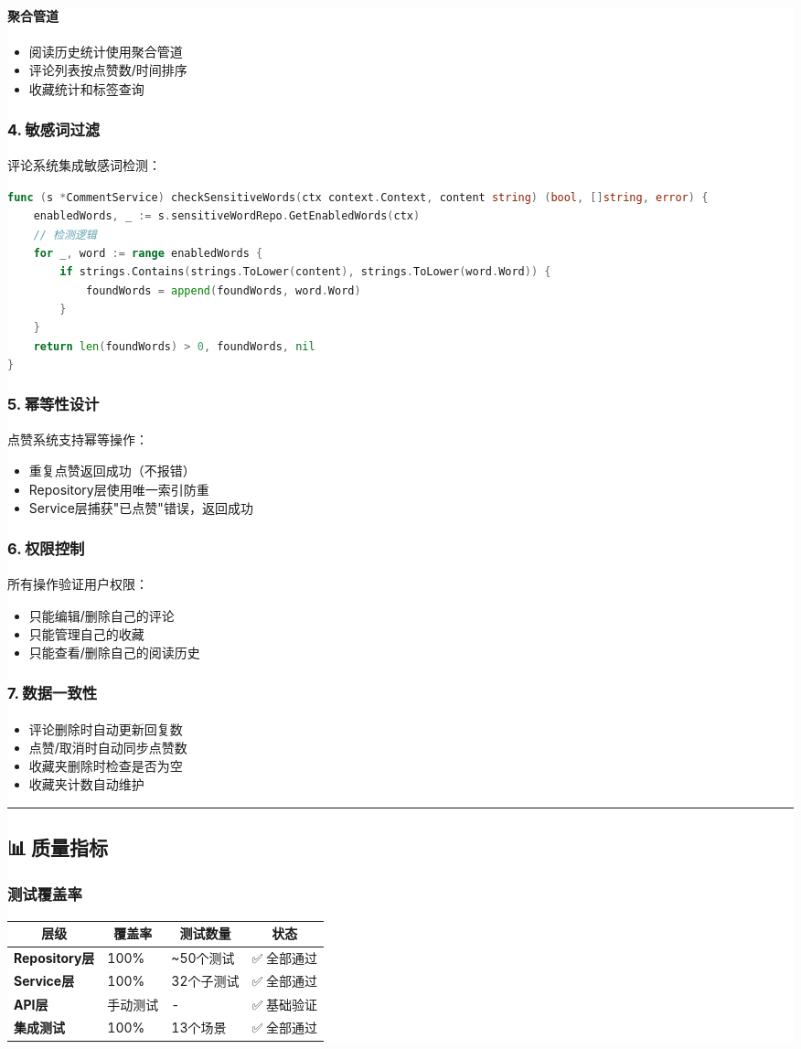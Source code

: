 #### 聚合管道
- 阅读历史统计使用聚合管道
- 评论列表按点赞数/时间排序
- 收藏统计和标签查询

### 4. 敏感词过滤

评论系统集成敏感词检测：
```go
func (s *CommentService) checkSensitiveWords(ctx context.Context, content string) (bool, []string, error) {
    enabledWords, _ := s.sensitiveWordRepo.GetEnabledWords(ctx)
    // 检测逻辑
    for _, word := range enabledWords {
        if strings.Contains(strings.ToLower(content), strings.ToLower(word.Word)) {
            foundWords = append(foundWords, word.Word)
        }
    }
    return len(foundWords) > 0, foundWords, nil
}
```

### 5. 幂等性设计

点赞系统支持幂等操作：
- 重复点赞返回成功（不报错）
- Repository层使用唯一索引防重
- Service层捕获"已点赞"错误，返回成功

### 6. 权限控制

所有操作验证用户权限：
- 只能编辑/删除自己的评论
- 只能管理自己的收藏
- 只能查看/删除自己的阅读历史

### 7. 数据一致性

- 评论删除时自动更新回复数
- 点赞/取消时自动同步点赞数
- 收藏夹删除时检查是否为空
- 收藏夹计数自动维护

---

## 📊 质量指标

### 测试覆盖率

| 层级 | 覆盖率 | 测试数量 | 状态 |
|------|--------|----------|------|
| **Repository层** | 100% | ~50个测试 | ✅ 全部通过 |
| **Service层** | 100% | 32个子测试 | ✅ 全部通过 |
| **API层** | 手动测试 | - | ✅ 基础验证 |
| **集成测试** | 100% | 13个场景 | ✅ 全部通过 |
